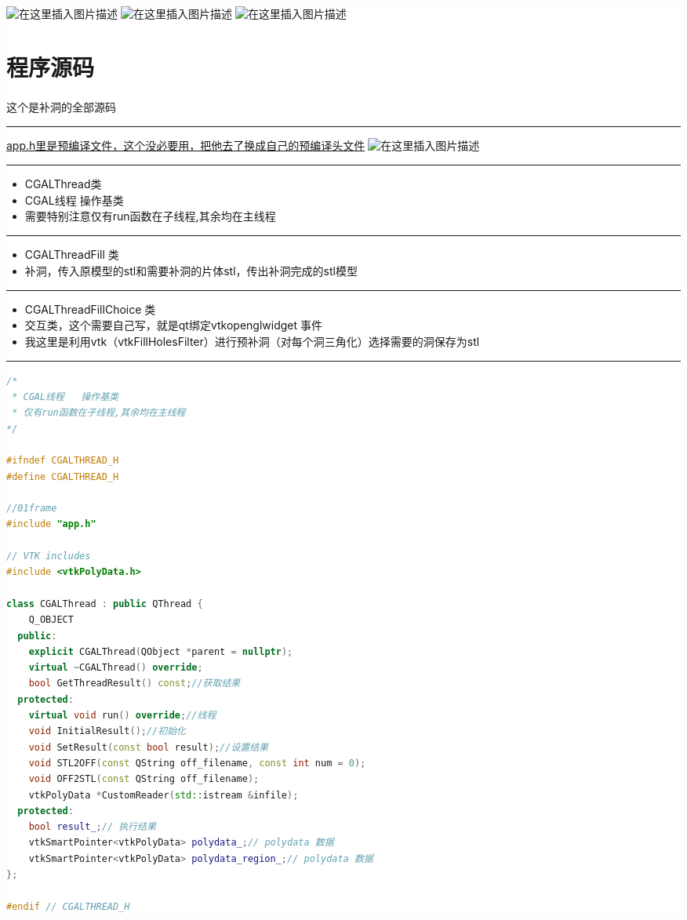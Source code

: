 ![在这里插入图片描述](https://img-blog.csdnimg.cn/20191006114847156.png)
![在这里插入图片描述](https://img-blog.csdnimg.cn/20191006114859482.png)
![在这里插入图片描述](https://img-blog.csdnimg.cn/20191006114906799.png)


# 程序源码

这个是补洞的全部源码

---
[app.h里是预编译文件，这个没必要用，把他去了换成自己的预编译头文件](https://blog.csdn.net/a15005784320/article/details/98480663)
![在这里插入图片描述](https://img-blog.csdnimg.cn/20191006115611620.png)

---
 * CGALThread类
 * CGAL线程   操作基类
 * 需要特别注意仅有run函数在子线程,其余均在主线程
 ---
 * CGALThreadFill 类
 * 补洞，传入原模型的stl和需要补洞的片体stl，传出补洞完成的stl模型
 ---
 * CGALThreadFillChoice 类
 * 交互类，这个需要自己写，就是qt绑定vtkopenglwidget 事件
 * 我这里是利用vtk（vtkFillHolesFilter）进行预补洞（对每个洞三角化）选择需要的洞保存为stl
 ---


```cpp
/*
 * CGAL线程   操作基类
 * 仅有run函数在子线程,其余均在主线程
*/

#ifndef CGALTHREAD_H
#define CGALTHREAD_H

//01frame
#include "app.h"

// VTK includes
#include <vtkPolyData.h>

class CGALThread : public QThread {
    Q_OBJECT
  public:
    explicit CGALThread(QObject *parent = nullptr);
    virtual ~CGALThread() override;
    bool GetThreadResult() const;//获取结果
  protected:
    virtual void run() override;//线程
    void InitialResult();//初始化
    void SetResult(const bool result);//设置结果
    void STL2OFF(const QString off_filename, const int num = 0);
    void OFF2STL(const QString off_filename);
    vtkPolyData *CustomReader(std::istream &infile);
  protected:
    bool result_;// 执行结果
    vtkSmartPointer<vtkPolyData> polydata_;// polydata 数据
    vtkSmartPointer<vtkPolyData> polydata_region_;// polydata 数据
};

#endif // CGALTHREAD_H
```